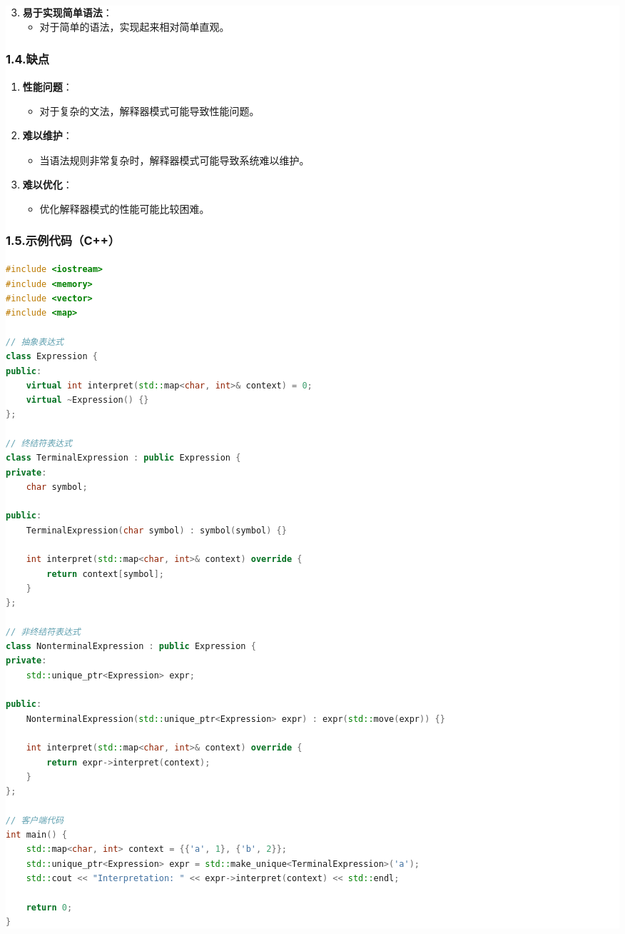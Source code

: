 3. **易于实现简单语法**：
   - 对于简单的语法，实现起来相对简单直观。

### 1.4.缺点

1. **性能问题**：
   - 对于复杂的文法，解释器模式可能导致性能问题。

2. **难以维护**：
   - 当语法规则非常复杂时，解释器模式可能导致系统难以维护。

3. **难以优化**：
   - 优化解释器模式的性能可能比较困难。

### 1.5.示例代码（C++）

```cpp
#include <iostream>
#include <memory>
#include <vector>
#include <map>

// 抽象表达式
class Expression {
public:
    virtual int interpret(std::map<char, int>& context) = 0;
    virtual ~Expression() {}
};

// 终结符表达式
class TerminalExpression : public Expression {
private:
    char symbol;

public:
    TerminalExpression(char symbol) : symbol(symbol) {}

    int interpret(std::map<char, int>& context) override {
        return context[symbol];
    }
};

// 非终结符表达式
class NonterminalExpression : public Expression {
private:
    std::unique_ptr<Expression> expr;

public:
    NonterminalExpression(std::unique_ptr<Expression> expr) : expr(std::move(expr)) {}

    int interpret(std::map<char, int>& context) override {
        return expr->interpret(context);
    }
};

// 客户端代码
int main() {
    std::map<char, int> context = {{'a', 1}, {'b', 2}};
    std::unique_ptr<Expression> expr = std::make_unique<TerminalExpression>('a');
    std::cout << "Interpretation: " << expr->interpret(context) << std::endl;

    return 0;
}
```
